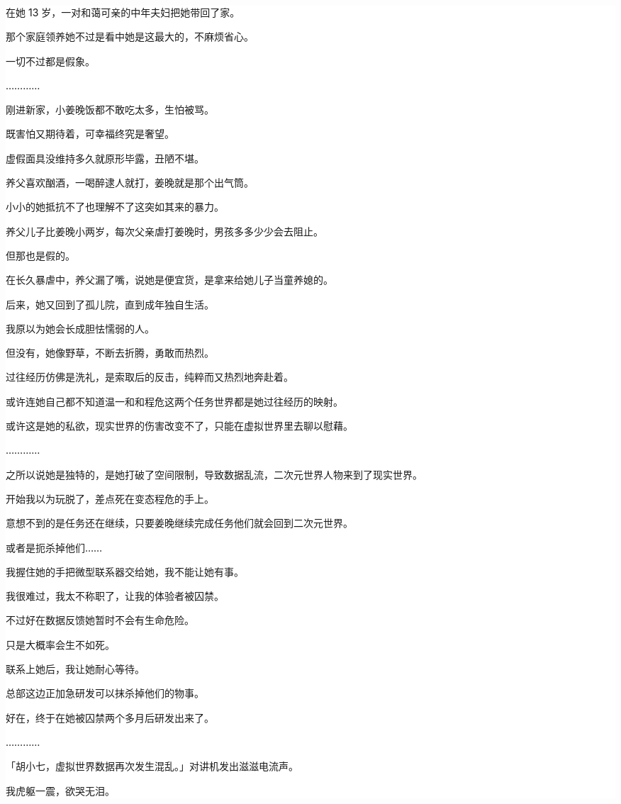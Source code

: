 在她 13 岁，一对和蔼可亲的中年夫妇把她带回了家。

那个家庭领养她不过是看中她是这最大的，不麻烦省心。

一切不过都是假象。

…………

刚进新家，小姜晚饭都不敢吃太多，生怕被骂。

既害怕又期待着，可幸福终究是奢望。

虚假面具没维持多久就原形毕露，丑陋不堪。

养父喜欢酗酒，一喝醉逮人就打，姜晚就是那个出气筒。

小小的她抵抗不了也理解不了这突如其来的暴力。

养父儿子比姜晚小两岁，每次父亲虐打姜晚时，男孩多多少少会去阻止。

但那也是假的。

在长久暴虐中，养父漏了嘴，说她是便宜货，是拿来给她儿子当童养媳的。

后来，她又回到了孤儿院，直到成年独自生活。

我原以为她会长成胆怯懦弱的人。

但没有，她像野草，不断去折腾，勇敢而热烈。

过往经历仿佛是洗礼，是索取后的反击，纯粹而又热烈地奔赴着。

或许连她自己都不知道温一和和程危这两个任务世界都是她过往经历的映射。

或许这是她的私欲，现实世界的伤害改变不了，只能在虚拟世界里去聊以慰藉。

…………

之所以说她是独特的，是她打破了空间限制，导致数据乱流，二次元世界人物来到了现实世界。

开始我以为玩脱了，差点死在变态程危的手上。

意想不到的是任务还在继续，只要姜晚继续完成任务他们就会回到二次元世界。

或者是扼杀掉他们……

我握住她的手把微型联系器交给她，我不能让她有事。

我很难过，我太不称职了，让我的体验者被囚禁。

不过好在数据反馈她暂时不会有生命危险。

只是大概率会生不如死。

联系上她后，我让她耐心等待。

总部这边正加急研发可以抹杀掉他们的物事。

好在，终于在她被囚禁两个多月后研发出来了。

…………

「胡小七，虚拟世界数据再次发生混乱。」对讲机发出滋滋电流声。

我虎躯一震，欲哭无泪。
